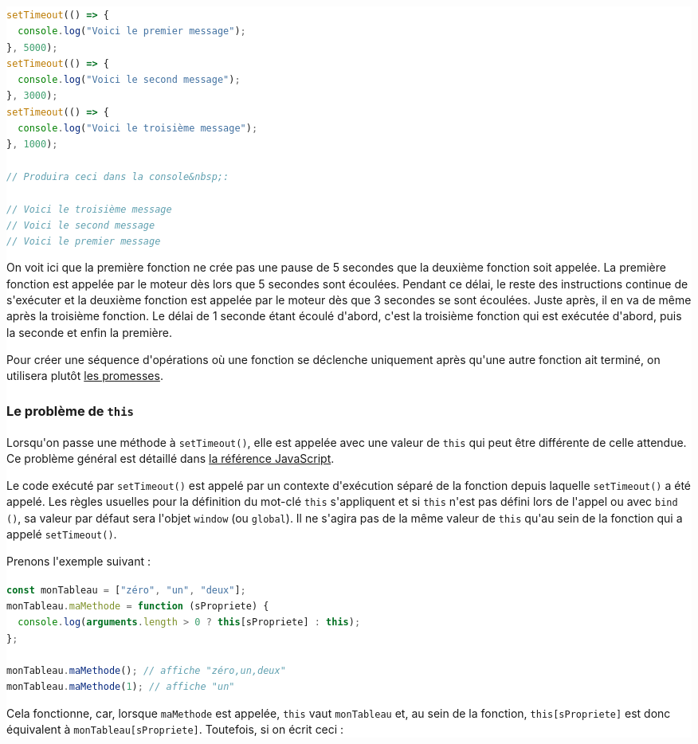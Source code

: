 ```js
setTimeout(() => {
  console.log("Voici le premier message");
}, 5000);
setTimeout(() => {
  console.log("Voici le second message");
}, 3000);
setTimeout(() => {
  console.log("Voici le troisième message");
}, 1000);

// Produira ceci dans la console&nbsp;:

// Voici le troisième message
// Voici le second message
// Voici le premier message
```

On voit ici que la première fonction ne crée pas une pause de 5 secondes que la deuxième fonction soit appelée. La première fonction est appelée par le moteur dès lors que 5 secondes sont écoulées. Pendant ce délai, le reste des instructions continue de s'exécuter et la deuxième fonction est appelée par le moteur dès que 3 secondes se sont écoulées. Juste après, il en va de même après la troisième fonction. Le délai de 1 seconde étant écoulé d'abord, c'est la troisième fonction qui est exécutée d'abord, puis la seconde et enfin la première.

Pour créer une séquence d'opérations où une fonction se déclenche uniquement après qu'une autre fonction ait terminé, on utilisera plutôt [les promesses](/fr/docs/Web/JavaScript/Reference/Global_Objects/Promise).

### Le problème de `this`

Lorsqu'on passe une méthode à `setTimeout()`, elle est appelée avec une valeur de `this` qui peut être différente de celle attendue. Ce problème général est détaillé dans [la référence JavaScript](/fr/docs/Web/JavaScript/Reference/Operators/this#en_tant_que_méthode_dun_objet).

Le code exécuté par `setTimeout()` est appelé par un contexte d'exécution séparé de la fonction depuis laquelle `setTimeout()` a été appelé. Les règles usuelles pour la définition du mot-clé `this` s'appliquent et si `this` n'est pas défini lors de l'appel ou avec `bind()`, sa valeur par défaut sera l'objet `window` (ou `global`). Il ne s'agira pas de la même valeur de `this` qu'au sein de la fonction qui a appelé `setTimeout()`.

Prenons l'exemple suivant&nbsp;:

```js
const monTableau = ["zéro", "un", "deux"];
monTableau.maMethode = function (sPropriete) {
  console.log(arguments.length > 0 ? this[sPropriete] : this);
};

monTableau.maMethode(); // affiche "zéro,un,deux"
monTableau.maMethode(1); // affiche "un"
```

Cela fonctionne, car, lorsque `maMethode` est appelée, `this` vaut `monTableau` et, au sein de la fonction, `this[sPropriete]` est donc équivalent à `monTableau[sPropriete]`. Toutefois, si on écrit ceci&nbsp;:

